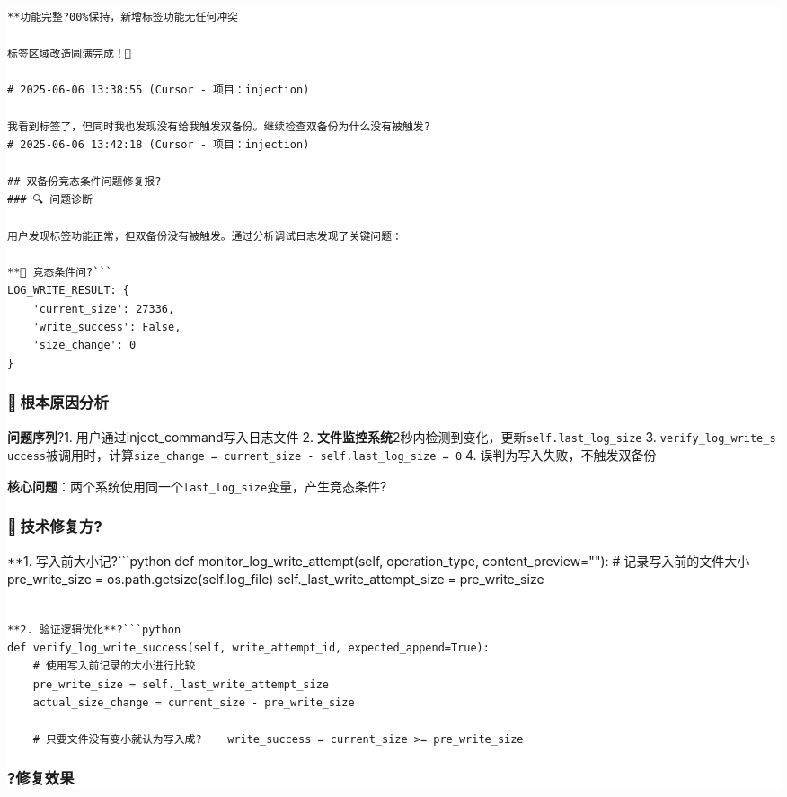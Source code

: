 ```
**功能完整?00%保持，新增标签功能无任何冲突

标签区域改造圆满完成！🎉

# 2025-06-06 13:38:55 (Cursor - 项目：injection)

我看到标签了，但同时我也发现没有给我触发双备份。继续检查双备份为什么没有被触发?
# 2025-06-06 13:42:18 (Cursor - 项目：injection)

## 双备份竞态条件问题修复报?
### 🔍 问题诊断

用户发现标签功能正常，但双备份没有被触发。通过分析调试日志发现了关键问题：

**🚨 竞态条件问?```
LOG_WRITE_RESULT: {
    'current_size': 27336, 
    'write_success': False, 
    'size_change': 0
}
```

### 🎯 根本原因分析

**问题序列**?1. 用户通过inject_command写入日志文件
2. **文件监控系统**2秒内检测到变化，更新`self.last_log_size`
3. `verify_log_write_success`被调用时，计算`size_change = current_size - self.last_log_size = 0`
4. 误判为写入失败，不触发双备份

**核心问题**：两个系统使用同一个`last_log_size`变量，产生竞态条件?
### 🔧 技术修复方?
**1. 写入前大小记?```python
def monitor_log_write_attempt(self, operation_type, content_preview=""):
    # 记录写入前的文件大小
    pre_write_size = os.path.getsize(self.log_file)
    self._last_write_attempt_size = pre_write_size
```

**2. 验证逻辑优化**?```python
def verify_log_write_success(self, write_attempt_id, expected_append=True):
    # 使用写入前记录的大小进行比较
    pre_write_size = self._last_write_attempt_size
    actual_size_change = current_size - pre_write_size
    
    # 只要文件没有变小就认为写入成?    write_success = current_size >= pre_write_size
```

### ?修复效果
